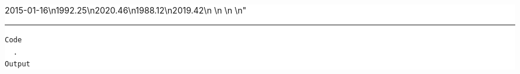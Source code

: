<tr><th id=\"stub_1_10\" scope=\"row\" class=\"gt_row gt_right gt_stub\">2015-01-16</th>\n<td headers=\"W03 stub_1_10 open\" class=\"gt_row gt_right\" style=\"background-color: #ADD8E6;\">1992.25</td>\n<td headers=\"W03 stub_1_10 high\" class=\"gt_row gt_right\" style=\"background-color: #ADD8E6;\">2020.46</td>\n<td headers=\"W03 stub_1_10 low\" class=\"gt_row gt_right\" style=\"background-color: #ADD8E6;\">1988.12</td>\n<td headers=\"W03 stub_1_10 close\" class=\"gt_row gt_right\" style=\"background-color: #ADD8E6;\">2019.42</td></tr>\n  </tbody>\n  \n  \n</table>"

---

    Code
      .
    Output